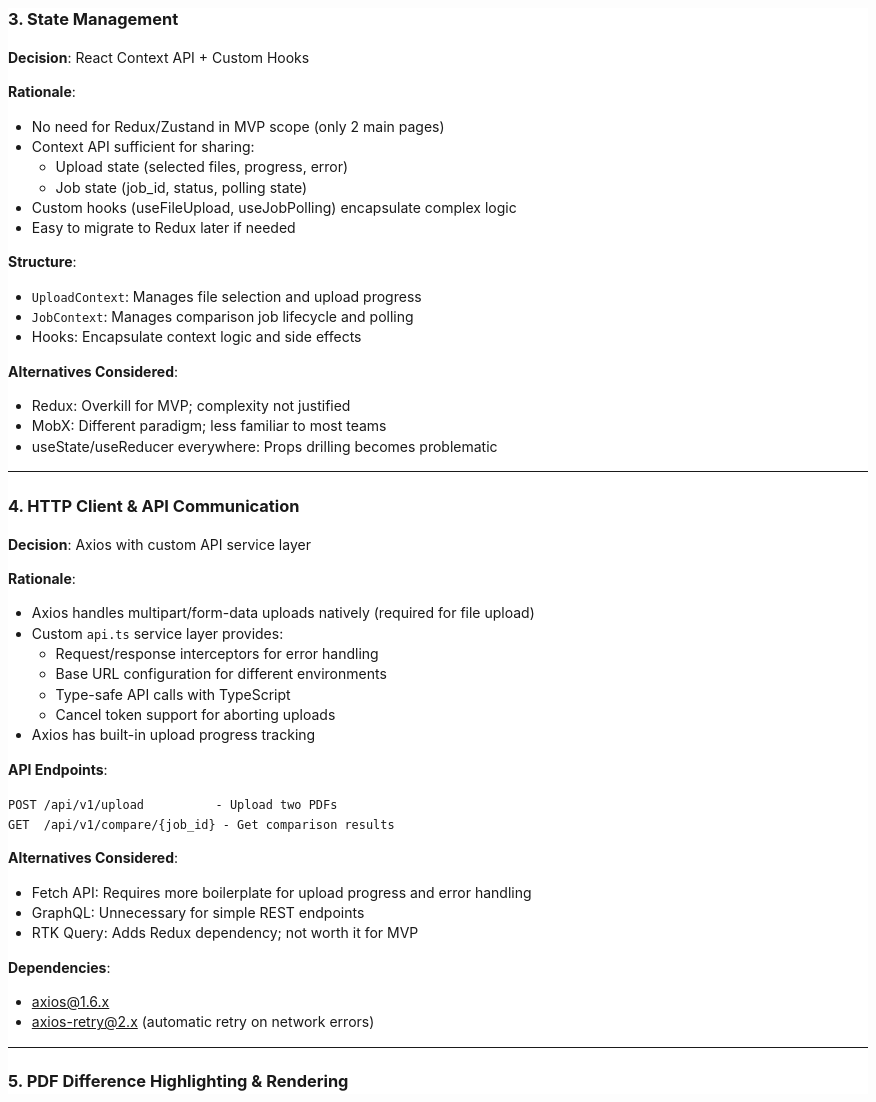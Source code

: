 ### 3. State Management

**Decision**: React Context API + Custom Hooks

**Rationale**:
- No need for Redux/Zustand in MVP scope (only 2 main pages)
- Context API sufficient for sharing:
  - Upload state (selected files, progress, error)
  - Job state (job_id, status, polling state)
- Custom hooks (useFileUpload, useJobPolling) encapsulate complex logic
- Easy to migrate to Redux later if needed

**Structure**:
- `UploadContext`: Manages file selection and upload progress
- `JobContext`: Manages comparison job lifecycle and polling
- Hooks: Encapsulate context logic and side effects

**Alternatives Considered**:
- Redux: Overkill for MVP; complexity not justified
- MobX: Different paradigm; less familiar to most teams
- useState/useReducer everywhere: Props drilling becomes problematic

---

### 4. HTTP Client & API Communication

**Decision**: Axios with custom API service layer

**Rationale**:
- Axios handles multipart/form-data uploads natively (required for file upload)
- Custom `api.ts` service layer provides:
  - Request/response interceptors for error handling
  - Base URL configuration for different environments
  - Type-safe API calls with TypeScript
  - Cancel token support for aborting uploads
- Axios has built-in upload progress tracking

**API Endpoints**:
```
POST /api/v1/upload          - Upload two PDFs
GET  /api/v1/compare/{job_id} - Get comparison results
```

**Alternatives Considered**:
- Fetch API: Requires more boilerplate for upload progress and error handling
- GraphQL: Unnecessary for simple REST endpoints
- RTK Query: Adds Redux dependency; not worth it for MVP

**Dependencies**:
- axios@1.6.x
- axios-retry@2.x (automatic retry on network errors)

---

### 5. PDF Difference Highlighting & Rendering
